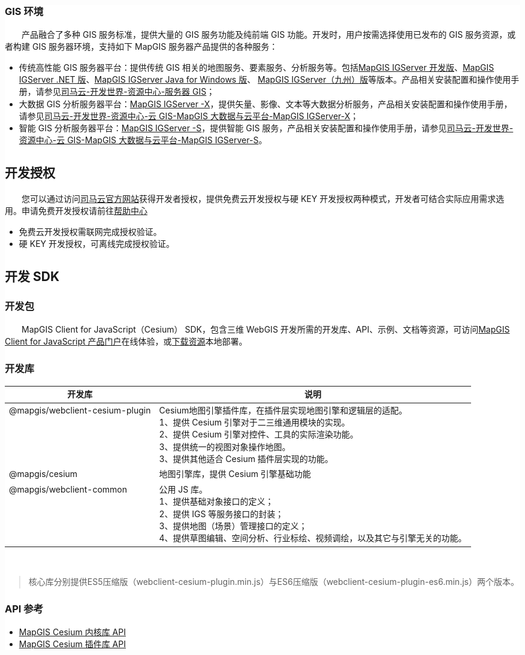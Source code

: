 ### GIS 环境

&ensp;&ensp;&ensp;&ensp;产品融合了多种 GIS 服务标准，提供大量的 GIS 服务功能及纯前端 GIS 功能。开发时，用户按需选择使用已发布的 GIS 服务资源，或者构建 GIS 服务器环境，支持如下 MapGIS 服务器产品提供的各种服务：

- 传统高性能 GIS 服务器平台：提供传统 GIS 相关的地图服务、要素服务、分析服务等。包括<a href="http://smaryun.com/dev/download_detail.html#/download689" targer="_blank">MapGIS IGServer 开发版</a>、<a href="http://www.smaryun.com/goods.php?id=2229" targer="_blank">MapGIS IGServer .NET 版</a>、<a href="http://www.smaryun.com/goods.php?id=3333" targer="_blank">MapGIS IGServer Java for Windows 版</a>、 <a href="http://smaryun.com/goods.php?id=3193" targer="_blank">MapGIS IGServer（九州）版</a>等版本。产品相关安装配置和操作使用手册，请参见<a href="http://www.smaryun.com/dev/service-space/resource?from=1#/node_id75" targer="_blank">司马云-开发世界-资源中心-服务器 GIS</a>；
- 大数据 GIS 分析服务器平台：<a href="http://www.smaryun.com/goods.php?id=2558" targer="_blank">MapGIS IGServer -X</a>，提供矢量、影像、文本等大数据分析服务，产品相关安装配置和操作使用手册，请参见<a href="http://www.smaryun.com/dev/service-space/resource?from=1#/node_id172" targer="_blank">司马云-开发世界-资源中心-云 GIS-MapGIS 大数据与云平台-MapGIS IGServer-X</a>；
- 智能 GIS 分析服务器平台：<a href="http://www.smaryun.com/goods.php?id=2558" targer="_blank">MapGIS IGServer -S</a>，提供智能 GIS 服务，产品相关安装配置和操作使用手册，请参见<a href="http://www.smaryun.com/dev/service-space/resource?from=1#/node_id187" targer="_blank">司马云-开发世界-资源中心-云 GIS-MapGIS 大数据与云平台-MapGIS IGServer-S</a>。

## 开发授权

&ensp;&ensp;&ensp;&ensp;您可以通过访问<a href="http://www.smaryun.com/" targer="_blank">司马云官方网站</a>获得开发者授权，提供免费云开发授权与硬 KEY 开发授权两种模式，开发者可结合实际应用需求选用。申请免费开发授权请前往<a href="http://smaryun.com/helper.php#/16" targer="_blank">帮助中心</a>

- 免费云开发授权需联网完成授权验证。
- 硬 KEY 开发授权，可离线完成授权验证。

## 开发 SDK

### 开发包

&ensp;&ensp;&ensp;&ensp;MapGIS Client for JavaScript（Cesium） SDK，包含三维 WebGIS 开发所需的开发库、API、示例、文档等资源，可访问<a href="http://192.168.82.91:8086/#/index" target="_blank">MapGIS Client for JavaScript 产品门户</a>在线体验，或<a a href="#download">下载资源</a>本地部署。

### 开发库

| 开发库                          | 说明                                                         |
| ------------------------------- | ------------------------------------------------------------ |
| @mapgis/webclient-cesium-plugin | Cesium地图引擎插件库，在插件层实现地图引擎和逻辑层的适配。<br />1、提供 Cesium 引擎对于二三维通用模块的实现。<br />2、提供 Cesium 引擎对控件、工具的实际渲染功能。<br />3、提供统一的视图对象操作地图。<br />3、提供其他适合 Cesium 插件层实现的功能。 |
| @mapgis/cesium                  | 地图引擎库，提供 Cesium 引擎基础功能                         |
| @mapgis/webclient-common        | 公用 JS 库。<br />1、提供基础对象接口的定义；<br />2、提供 IGS 等服务接口的封装；<br />3、提供地图（场景）管理接口的定义；<br />4、提供草图编辑、空间分析、行业标绘、视频调绘，以及其它与引擎无关的功能。 |

<br>

> 核心库分别提供ES5压缩版（webclient-cesium-plugin.min.js）与ES6压缩版（webclient-cesium-plugin-es6.min.js）两个版本。

### API 参考

- <a href="http://192.168.82.91:8086/static/modules/cesium/api/cesium/index.html" target="_blank">MapGIS Cesium 内核库 API</a>
- <a href="http://192.168.82.91:8086/static/modules/cesium/api/cesium-mapgis/index.html" target="_blank">MapGIS Cesium 插件库 API</a>

